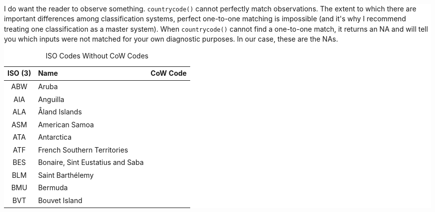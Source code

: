 I do want the reader to observe something. `countrycode()` cannot perfectly match observations. The extent to which there are important differences among classification systems, perfect one-to-one matching is impossible (and it's why I recommend treating one classification as a master system). When `countrycode()` cannot find a one-to-one match, it returns an NA and will tell you which inputs were not matched for your own diagnostic purposes. In our case, these are the NAs.

<table id="stevetable">
<caption>ISO Codes Without CoW Codes</caption>
 <thead>
  <tr>
   <th style="text-align:center;"> ISO (3) </th>
   <th style="text-align:left;"> Name </th>
   <th style="text-align:center;"> CoW Code </th>
  </tr>
 </thead>
<tbody>
  <tr>
   <td style="text-align:center;"> ABW </td>
   <td style="text-align:left;"> Aruba </td>
   <td style="text-align:center;">  </td>
  </tr>
  <tr>
   <td style="text-align:center;"> AIA </td>
   <td style="text-align:left;"> Anguilla </td>
   <td style="text-align:center;">  </td>
  </tr>
  <tr>
   <td style="text-align:center;"> ALA </td>
   <td style="text-align:left;"> Åland Islands </td>
   <td style="text-align:center;">  </td>
  </tr>
  <tr>
   <td style="text-align:center;"> ASM </td>
   <td style="text-align:left;"> American Samoa </td>
   <td style="text-align:center;">  </td>
  </tr>
  <tr>
   <td style="text-align:center;"> ATA </td>
   <td style="text-align:left;"> Antarctica </td>
   <td style="text-align:center;">  </td>
  </tr>
  <tr>
   <td style="text-align:center;"> ATF </td>
   <td style="text-align:left;"> French Southern Territories </td>
   <td style="text-align:center;">  </td>
  </tr>
  <tr>
   <td style="text-align:center;"> BES </td>
   <td style="text-align:left;"> Bonaire, Sint Eustatius and Saba </td>
   <td style="text-align:center;">  </td>
  </tr>
  <tr>
   <td style="text-align:center;"> BLM </td>
   <td style="text-align:left;"> Saint Barthélemy </td>
   <td style="text-align:center;">  </td>
  </tr>
  <tr>
   <td style="text-align:center;"> BMU </td>
   <td style="text-align:left;"> Bermuda </td>
   <td style="text-align:center;">  </td>
  </tr>
  <tr>
   <td style="text-align:center;"> BVT </td>
   <td style="text-align:left;"> Bouvet Island </td>